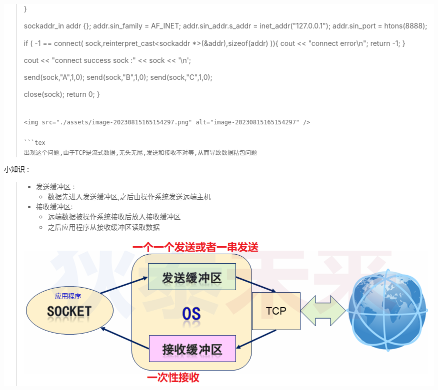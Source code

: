 >    }
>
>    sockaddr_in addr {};
>    addr.sin_family = AF_INET;
>    addr.sin_addr.s_addr = inet_addr("127.0.0.1");
>    addr.sin_port = htons(8888);
>
>    if ( -1 == connect( sock,reinterpret_cast<sockaddr *>(&addr),sizeof(addr) )){
>        cout << "connect error\n";
>        return -1;
>    }
>
>    cout << "connect success sock :" << sock << '\n';
>
>    send(sock,"A",1,0);
>    send(sock,"B",1,0);
>    send(sock,"C",1,0);
>
>    close(sock);
>    return 0;
>}
>
>```
>
><img src="./assets/image-20230815165154297.png" alt="image-20230815165154297" />
>
>```tex
>出现这个问题,由于TCP是流式数据,无头无尾,发送和接收不对等,从而导致数据粘包问题
>```

小知识 :

>- 发送缓冲区 :
>   - 数据先进入发送缓冲区,之后由操作系统发送远端主机
>- 接收缓冲区:
>   - 远端数据被操作系统接收后放入接收缓冲区
>   - 之后应用程序从接收缓冲区读取数据
>
><img src="./assets/image-20230815171954256.png" alt="image-20230815171954256" />
